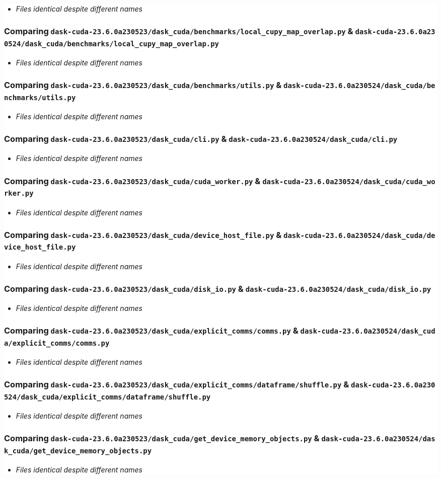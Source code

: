  * *Files identical despite different names*

### Comparing `dask-cuda-23.6.0a230523/dask_cuda/benchmarks/local_cupy_map_overlap.py` & `dask-cuda-23.6.0a230524/dask_cuda/benchmarks/local_cupy_map_overlap.py`

 * *Files identical despite different names*

### Comparing `dask-cuda-23.6.0a230523/dask_cuda/benchmarks/utils.py` & `dask-cuda-23.6.0a230524/dask_cuda/benchmarks/utils.py`

 * *Files identical despite different names*

### Comparing `dask-cuda-23.6.0a230523/dask_cuda/cli.py` & `dask-cuda-23.6.0a230524/dask_cuda/cli.py`

 * *Files identical despite different names*

### Comparing `dask-cuda-23.6.0a230523/dask_cuda/cuda_worker.py` & `dask-cuda-23.6.0a230524/dask_cuda/cuda_worker.py`

 * *Files identical despite different names*

### Comparing `dask-cuda-23.6.0a230523/dask_cuda/device_host_file.py` & `dask-cuda-23.6.0a230524/dask_cuda/device_host_file.py`

 * *Files identical despite different names*

### Comparing `dask-cuda-23.6.0a230523/dask_cuda/disk_io.py` & `dask-cuda-23.6.0a230524/dask_cuda/disk_io.py`

 * *Files identical despite different names*

### Comparing `dask-cuda-23.6.0a230523/dask_cuda/explicit_comms/comms.py` & `dask-cuda-23.6.0a230524/dask_cuda/explicit_comms/comms.py`

 * *Files identical despite different names*

### Comparing `dask-cuda-23.6.0a230523/dask_cuda/explicit_comms/dataframe/shuffle.py` & `dask-cuda-23.6.0a230524/dask_cuda/explicit_comms/dataframe/shuffle.py`

 * *Files identical despite different names*

### Comparing `dask-cuda-23.6.0a230523/dask_cuda/get_device_memory_objects.py` & `dask-cuda-23.6.0a230524/dask_cuda/get_device_memory_objects.py`

 * *Files identical despite different names*

